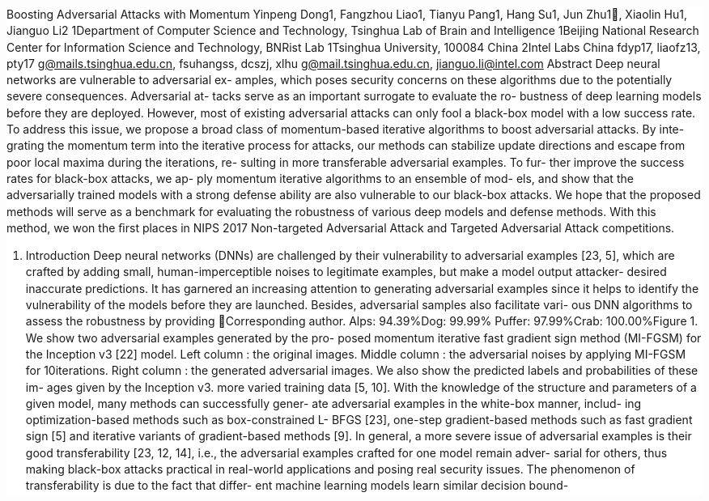 Boosting Adversarial Attacks with Momentum
Yinpeng Dong1, Fangzhou Liao1, Tianyu Pang1, Hang Su1, Jun Zhu1, Xiaolin Hu1, Jianguo Li2
1Department of Computer Science and Technology, Tsinghua Lab of Brain and Intelligence
1Beijing National Research Center for Information Science and Technology, BNRist Lab
1Tsinghua University, 100084 China
2Intel Labs China
fdyp17, liaofz13, pty17 g@mails.tsinghua.edu.cn, fsuhangss, dcszj, xlhu g@mail.tsinghua.edu.cn, jianguo.li@intel.com
Abstract
Deep neural networks are vulnerable to adversarial ex-
amples, which poses security concerns on these algorithms
due to the potentially severe consequences. Adversarial at-
tacks serve as an important surrogate to evaluate the ro-
bustness of deep learning models before they are deployed.
However, most of existing adversarial attacks can only fool
a black-box model with a low success rate. To address
this issue, we propose a broad class of momentum-based
iterative algorithms to boost adversarial attacks. By inte-
grating the momentum term into the iterative process for
attacks, our methods can stabilize update directions and
escape from poor local maxima during the iterations, re-
sulting in more transferable adversarial examples. To fur-
ther improve the success rates for black-box attacks, we ap-
ply momentum iterative algorithms to an ensemble of mod-
els, and show that the adversarially trained models with a
strong defense ability are also vulnerable to our black-box
attacks. We hope that the proposed methods will serve as
a benchmark for evaluating the robustness of various deep
models and defense methods. With this method, we won the
ﬁrst places in NIPS 2017 Non-targeted Adversarial Attack
and Targeted Adversarial Attack competitions.
1. Introduction
Deep neural networks (DNNs) are challenged by their
vulnerability to adversarial examples [23, 5], which are
crafted by adding small, human-imperceptible noises to
legitimate examples, but make a model output attacker-
desired inaccurate predictions. It has garnered an increasing
attention to generating adversarial examples since it helps
to identify the vulnerability of the models before they are
launched. Besides, adversarial samples also facilitate vari-
ous DNN algorithms to assess the robustness by providing
Corresponding author.
Alps: 94.39%Dog: 99.99%
Puffer: 97.99%Crab: 100.00%Figure 1. We show two adversarial examples generated by the pro-
posed momentum iterative fast gradient sign method (MI-FGSM)
for the Inception v3 [22] model. Left column : the original images.
Middle column : the adversarial noises by applying MI-FGSM for
10iterations. Right column : the generated adversarial images.
We also show the predicted labels and probabilities of these im-
ages given by the Inception v3.
more varied training data [5, 10].
With the knowledge of the structure and parameters
of a given model, many methods can successfully gener-
ate adversarial examples in the white-box manner, includ-
ing optimization-based methods such as box-constrained L-
BFGS [23], one-step gradient-based methods such as fast
gradient sign [5] and iterative variants of gradient-based
methods [9]. In general, a more severe issue of adversarial
examples is their good transferability [23, 12, 14], i.e., the
adversarial examples crafted for one model remain adver-
sarial for others, thus making black-box attacks practical in
real-world applications and posing real security issues. The
phenomenon of transferability is due to the fact that differ-
ent machine learning models learn similar decision bound-